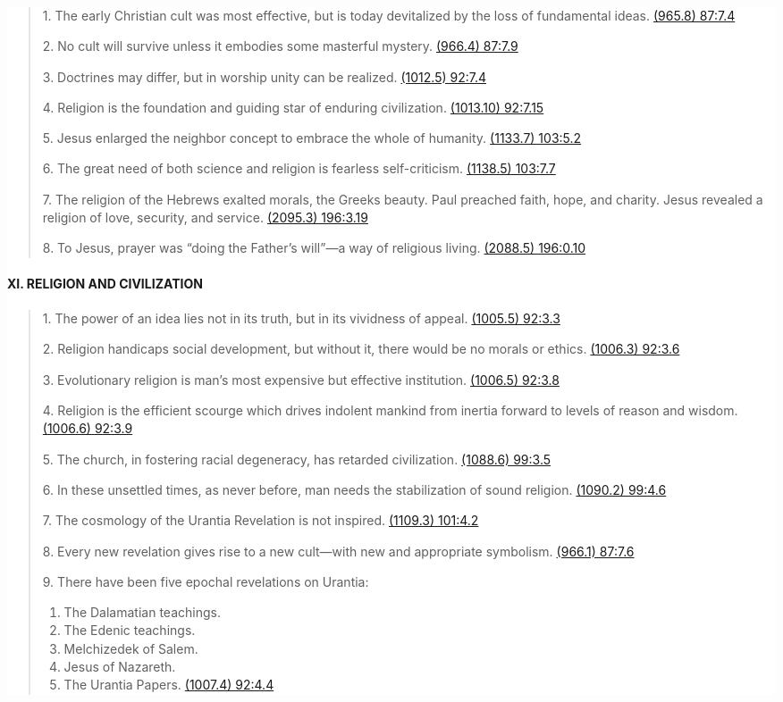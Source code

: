 > 1\. The early Christian cult was most effective, but is today devitalized by the loss of fundamental ideas. [(965.8) 87:7.4](https://www.urantia.org/urantia-book-standardized/paper-87-ghost-cults#U87_7_4)
> 
> 2\. No cult will survive unless it embodies some masterful mystery. [(966.4) 87:7.9](https://www.urantia.org/urantia-book-standardized/paper-87-ghost-cults#U87_7_9)
> 
> 3\. Doctrines may differ, but in worship unity can be realized. [(1012.5) 92:7.4](https://www.urantia.org/urantia-book-standardized/paper-92-later-evolution-religion#U92_7_4)
> 
> 4\. Religion is the foundation and guiding star of enduring civilization. [(1013.10) 92:7.15](https://www.urantia.org/urantia-book-standardized/paper-92-later-evolution-religion#U92_7_15)
> 
> 5\. Jesus enlarged the neighbor concept to embrace the whole of humanity. [(1133.7) 103:5.2](https://www.urantia.org/urantia-book-standardized/paper-103-reality-religious-experience#U103_5_2)
> 
> 6\. The great need of both science and religion is fearless self-criticism. [(1138.5) 103:7.7](https://www.urantia.org/urantia-book-standardized/paper-103-reality-religious-experience#U103_7_7)
> 
> 7\. The religion of the Hebrews exalted morals, the Greeks beauty. Paul preached faith, hope, and charity. Jesus revealed a religion of love, security, and service. [(2095.3) 196:3.19](https://www.urantia.org/urantia-book-standardized/paper-196-faith-jesus#U196_3_19)
> 
> 8\. To Jesus, prayer was “doing the Father’s will”—a way of religious living. [(2088.5) 196:0.10](https://www.urantia.org/urantia-book-standardized/paper-196-faith-jesus#U196_0_10)

#### XI. RELIGION AND CIVILIZATION

> 1\. The power of an idea lies not in its truth, but in its vividness of appeal. [(1005.5) 92:3.3](https://www.urantia.org/urantia-book-standardized/paper-92-later-evolution-religion#U92_3_3)
> 
> 2\. Religion handicaps social development, but without it, there would be no morals or ethics. [(1006.3) 92:3.6](https://www.urantia.org/urantia-book-standardized/paper-92-later-evolution-religion#U92_3_6)
> 
> 3\. Evolutionary religion is man’s most expensive but effective institution. [(1006.5) 92:3.8](https://www.urantia.org/urantia-book-standardized/paper-92-later-evolution-religion#U92_3_8)
> 
> 4\. Religion is the efficient scourge which drives indolent mankind from inertia forward to levels of reason and wisdom. [(1006.6) 92:3.9](https://www.urantia.org/urantia-book-standardized/paper-92-later-evolution-religion#U92_3_9)
> 
> 5\. The church, in fostering racial degeneracy, has retarded civilization. [(1088.6) 99:3.5](https://www.urantia.org/urantia-book-standardized/paper-99-social-problems-religion#U99_3_5)
> 
> 6\. In these unsettled times, as never before, man needs the stabilization of sound religion. [(1090.2) 99:4.6](https://www.urantia.org/urantia-book-standardized/paper-99-social-problems-religion#U99_4_6)
> 
> 7\. The cosmology of the Urantia Revelation is not inspired. [(1109.3) 101:4.2](https://www.urantia.org/urantia-book-standardized/paper-101-real-nature-religion#U101_4_2)
> 
> 8\. Every new revelation gives rise to a new cult—with new and appropriate symbolism. [(966.1) 87:7.6](https://www.urantia.org/urantia-book-standardized/paper-87-ghost-cults#U87_7_6)
> 
> 9\. There have been five epochal revelations on Urantia:
> 
> 1. The Dalamatian teachings.
> 2. The Edenic teachings.
> 3. Melchizedek of Salem.
> 4. Jesus of Nazareth.
> 5. The Urantia Papers. [(1007.4) 92:4.4](https://www.urantia.org/urantia-book-standardized/paper-92-later-evolution-religion#U92_4_4)
> 